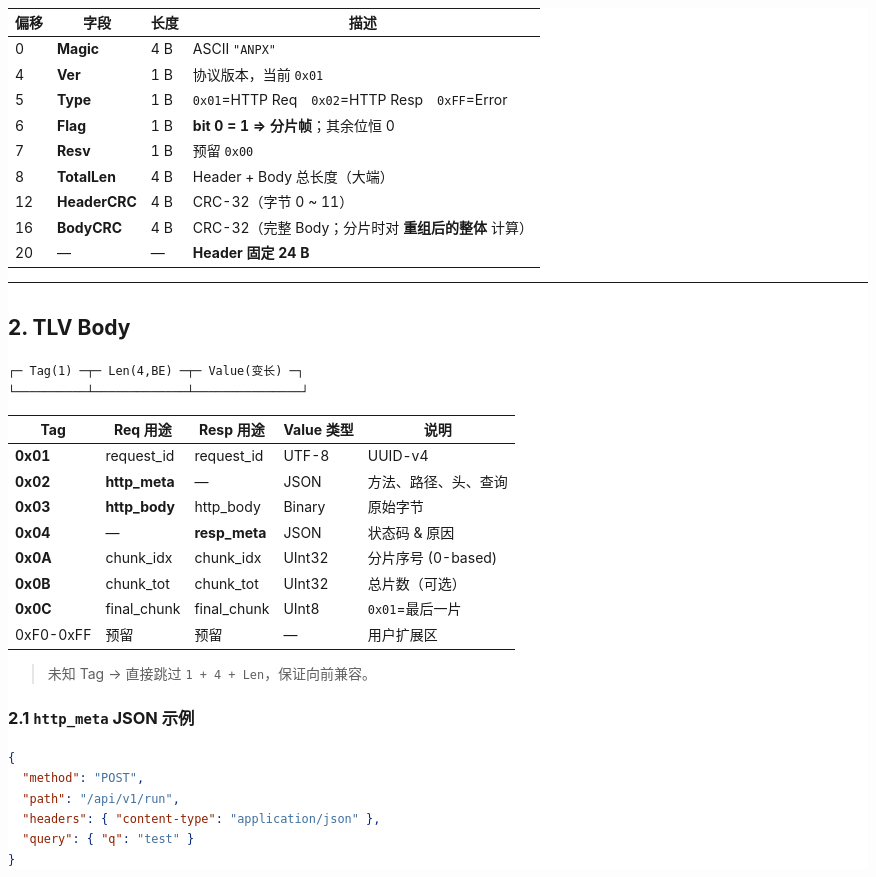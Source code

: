 | 偏移 | 字段          | 长度 | 描述                                                |
|------|---------------|------|-----------------------------------------------------|
| 0    | **Magic**     | 4 B  | ASCII `"ANPX"`                                      |
| 4    | **Ver**       | 1 B  | 协议版本，当前 `0x01`                               |
| 5    | **Type**      | 1 B  | `0x01`=HTTP Req `0x02`=HTTP Resp `0xFF`=Error       |
| 6    | **Flag**      | 1 B  | **bit 0 = 1 ⇒ 分片帧**；其余位恒 0                  |
| 7    | **Resv**      | 1 B  | 预留 `0x00`                                         |
| 8    | **TotalLen**  | 4 B  | Header + Body 总长度（大端）                        |
| 12   | **HeaderCRC** | 4 B  | CRC-32（字节 0 \~ 11）                              |
| 16   | **BodyCRC**   | 4 B  | CRC-32（完整 Body；分片时对 **重组后的整体** 计算） |
| 20   | —             | —    | **Header 固定 24 B**                                |

---

## 2. TLV Body

```text
┌─ Tag(1) ─┬─ Len(4,BE) ─┬─ Value(变长) ─┐
└──────────┴─────────────┴───────────────┘
```

| Tag       | Req 用途      | Resp 用途     | Value 类型 | 说明                 |
|-----------|---------------|---------------|------------|----------------------|
| **0x01**  | request_id    | request_id    | UTF-8      | UUID-v4              |
| **0x02**  | **http_meta** | —             | JSON       | 方法、路径、头、查询 |
| **0x03**  | **http_body** | http_body     | Binary     | 原始字节             |
| **0x04**  | —             | **resp_meta** | JSON       | 状态码 & 原因        |
| **0x0A**  | chunk_idx     | chunk_idx     | UInt32     | 分片序号 (0-based)   |
| **0x0B**  | chunk_tot     | chunk_tot     | UInt32     | 总片数（可选）       |
| **0x0C**  | final_chunk   | final_chunk   | UInt8      | `0x01`=最后一片      |
| 0xF0-0xFF | 预留          | 预留          | —          | 用户扩展区           |

> 未知 Tag → 直接跳过 `1 + 4 + Len`，保证向前兼容。

### 2.1 `http_meta` JSON 示例

```json
{
  "method": "POST",
  "path": "/api/v1/run",
  "headers": { "content-type": "application/json" },
  "query": { "q": "test" }
}
```
